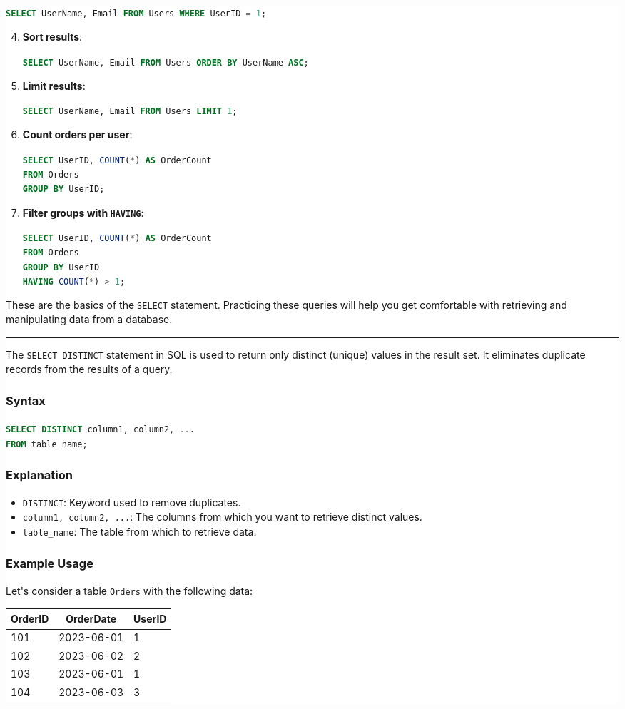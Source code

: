    ```sql
   SELECT UserName, Email FROM Users WHERE UserID = 1;
   ```

4. **Sort results**:

   ```sql
   SELECT UserName, Email FROM Users ORDER BY UserName ASC;
   ```

5. **Limit results**:

   ```sql
   SELECT UserName, Email FROM Users LIMIT 1;
   ```

6. **Count orders per user**:

   ```sql
   SELECT UserID, COUNT(*) AS OrderCount
   FROM Orders
   GROUP BY UserID;
   ```

7. **Filter groups with `HAVING`**:

   ```sql
   SELECT UserID, COUNT(*) AS OrderCount
   FROM Orders
   GROUP BY UserID
   HAVING COUNT(*) > 1;
   ```

These are the basics of the `SELECT` statement. Practicing these queries will help you get comfortable with retrieving and manipulating data from a database.

------------------

The `SELECT DISTINCT` statement in SQL is used to return only distinct (unique) values in the result set. It eliminates duplicate records from the results of a query.

### Syntax

```sql
SELECT DISTINCT column1, column2, ...
FROM table_name;
```

### Explanation
- `DISTINCT`: Keyword used to remove duplicates.
- `column1, column2, ...`: The columns from which you want to retrieve distinct values.
- `table_name`: The table from which to retrieve data.

### Example Usage

Let's consider a table `Orders` with the following data:

| OrderID | OrderDate   | UserID |
|---------|-------------|--------|
| 101     | 2023-06-01  | 1      |
| 102     | 2023-06-02  | 2      |
| 103     | 2023-06-01  | 1      |
| 104     | 2023-06-03  | 3      |
